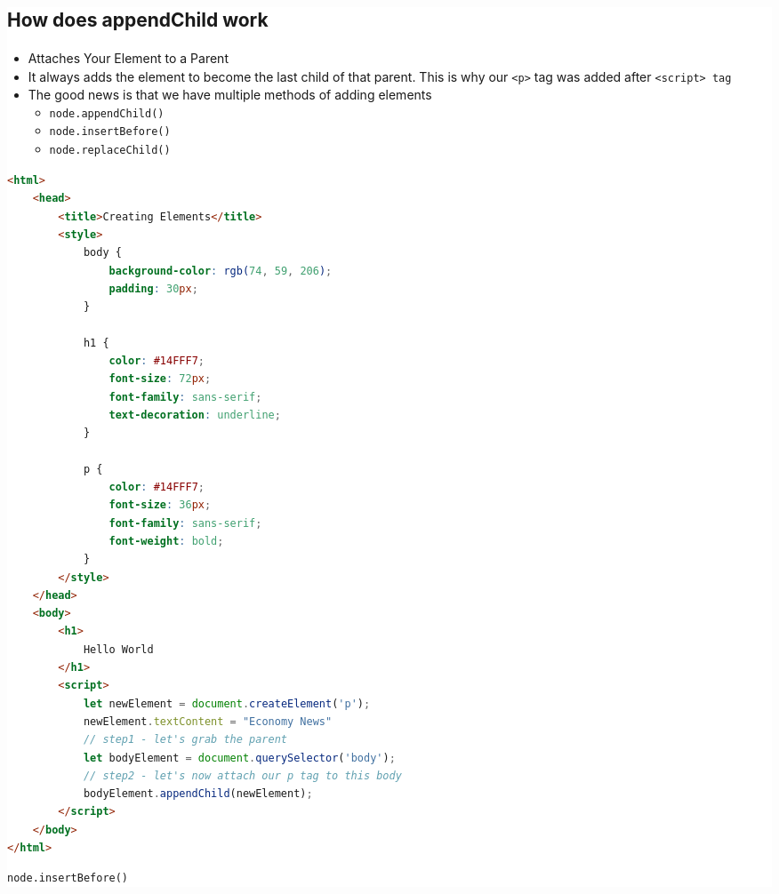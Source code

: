## How does appendChild work

- Attaches Your Element to a Parent
- It always adds the element to become the last child of that parent. This is why our `<p>` tag was added after `<script> tag`
- The good news is that we have multiple methods of adding elements
  - `node.appendChild()`
  - `node.insertBefore()`
  - `node.replaceChild()`

```html
<html>
    <head>
        <title>Creating Elements</title>
        <style>
            body {
                background-color: rgb(74, 59, 206);
                padding: 30px;
            }
            
            h1 {
                color: #14FFF7;
                font-size: 72px;
                font-family: sans-serif;
                text-decoration: underline;
            }
            
            p {
                color: #14FFF7;
                font-size: 36px;
                font-family: sans-serif;
                font-weight: bold;
            }
        </style>
    </head>
    <body>
        <h1>
            Hello World
        </h1>
        <script>
        	let newElement = document.createElement('p');
            newElement.textContent = "Economy News"
            // step1 - let's grab the parent
            let bodyElement = document.querySelector('body');
            // step2 - let's now attach our p tag to this body
            bodyElement.appendChild(newElement);
        </script>
    </body>
</html>
```

`node.insertBefore()`
